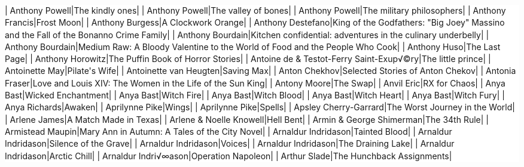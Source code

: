 | Anthony Powell|The kindly ones|
| Anthony Powell|The valley of bones|
| Anthony Powell|The military philosophers|
| Anthony Francis|Frost Moon|
| Anthony Burgess|A Clockwork Orange|
| Anthony Destefano|King of the Godfathers: "Big Joey" Massino and the Fall of the Bonanno Crime Family|
| Anthony Bourdain|Kitchen confidential: adventures in the culinary underbelly|
| Anthony Bourdain|Medium Raw: A Bloody Valentine to the World of Food and the People Who Cook|
| Anthony Huso|The Last Page|
| Anthony Horowitz|The Puffin Book of Horror Stories|
| Antoine de & Testot-Ferry Saint-Exup√©ry|The little prince|
| Antoinette May|Pilate's Wife|
| Antoinette van Heugten|Saving Max|
| Anton Chekhov|Selected Stories of Anton Chekov|
| Antonia Fraser|Love and Louis XIV: The Women in the Life of the Sun King|
| Antony Moore|The Swap|
| Anvil Eric|RX for Chaos|
| Anya Bast|Wicked Enchantment|
| Anya Bast|Witch Fire|
| Anya Bast|Witch Blood|
| Anya Bast|Witch Heart|
| Anya Bast|Witch Fury|
| Anya Richards|Awaken|
| Aprilynne Pike|Wings|
| Aprilynne Pike|Spells|
| Apsley Cherry-Garrard|The Worst Journey in the World|
| Arlene James|A Match Made in Texas|
| Arlene & Noelle Knowell|Hell Bent|
| Armin & George Shimerman|The 34th Rule|
| Armistead Maupin|Mary Ann in Autumn: A Tales of the City Novel|
| Arnaldur Indridason|Tainted Blood|
| Arnaldur Indridason|Silence of the Grave|
| Arnaldur Indridason|Voices|
| Arnaldur Indridason|The Draining Lake|
| Arnaldur Indridason|Arctic Chill|
| Arnaldur Indri√∞ason|Operation Napoleon|
| Arthur Slade|The Hunchback Assignments|